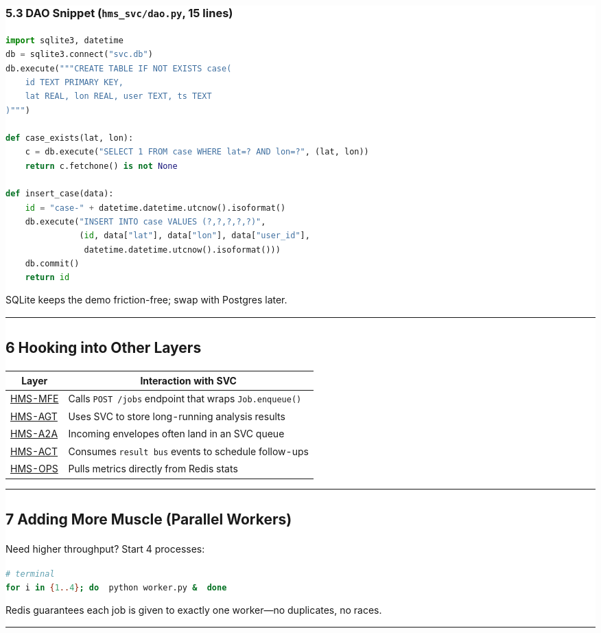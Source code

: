 ### 5.3 DAO Snippet (`hms_svc/dao.py`, 15 lines)

```python
import sqlite3, datetime
db = sqlite3.connect("svc.db")
db.execute("""CREATE TABLE IF NOT EXISTS case(
    id TEXT PRIMARY KEY,
    lat REAL, lon REAL, user TEXT, ts TEXT
)""")

def case_exists(lat, lon):
    c = db.execute("SELECT 1 FROM case WHERE lat=? AND lon=?", (lat, lon))
    return c.fetchone() is not None

def insert_case(data):
    id = "case-" + datetime.datetime.utcnow().isoformat()
    db.execute("INSERT INTO case VALUES (?,?,?,?,?)",
               (id, data["lat"], data["lon"], data["user_id"],
                datetime.datetime.utcnow().isoformat()))
    db.commit()
    return id
```

SQLite keeps the demo friction-free; swap with Postgres later.

---

## 6  Hooking into Other Layers

| Layer                                   | Interaction with SVC |
|-----------------------------------------|----------------------|
| [HMS-MFE](02_micro_frontend_interface__hms_mfe__.md) | Calls `POST /jobs` endpoint that wraps `Job.enqueue()` |
| [HMS-AGT](01_ai_representative_agent__hms_agt__.md) | Uses SVC to store long-running analysis results |
| [HMS-A2A](09_inter_agency_protocol__hms_a2a__.md)   | Incoming envelopes often land in an SVC queue |
| [HMS-ACT](07_activity_orchestrator__hms_act__.md)   | Consumes `result bus` events to schedule follow-ups |
| [HMS-OPS](14_observability___metrics_stack__hms_ops__.md) | Pulls metrics directly from Redis stats |

---

## 7  Adding More Muscle (Parallel Workers)

Need higher throughput? Start 4 processes:

```bash
# terminal
for i in {1..4}; do  python worker.py &  done
```

Redis guarantees each job is given to exactly one worker—no duplicates, no races.

---